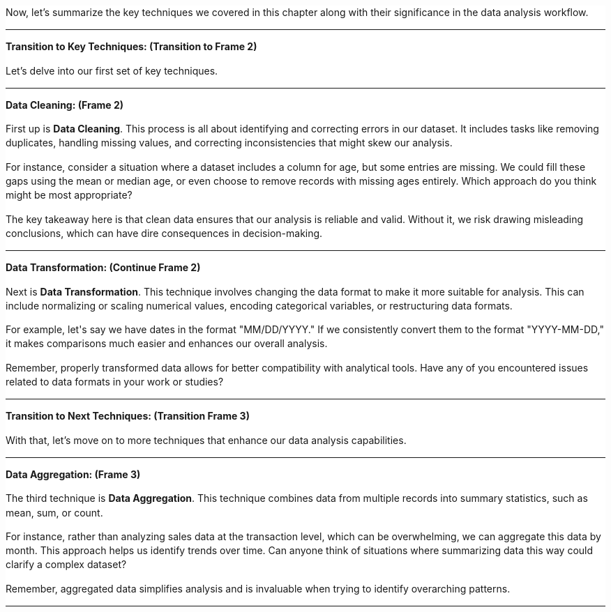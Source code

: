 Now, let’s summarize the key techniques we covered in this chapter along with their significance in the data analysis workflow. 

---

**Transition to Key Techniques: (Transition to Frame 2)**

Let’s delve into our first set of key techniques. 

---

**Data Cleaning: (Frame 2)**

First up is **Data Cleaning**. This process is all about identifying and correcting errors in our dataset. It includes tasks like removing duplicates, handling missing values, and correcting inconsistencies that might skew our analysis. 

For instance, consider a situation where a dataset includes a column for age, but some entries are missing. We could fill these gaps using the mean or median age, or even choose to remove records with missing ages entirely. Which approach do you think might be most appropriate? 

The key takeaway here is that clean data ensures that our analysis is reliable and valid. Without it, we risk drawing misleading conclusions, which can have dire consequences in decision-making.

---

**Data Transformation: (Continue Frame 2)**

Next is **Data Transformation**. This technique involves changing the data format to make it more suitable for analysis. This can include normalizing or scaling numerical values, encoding categorical variables, or restructuring data formats.

For example, let's say we have dates in the format "MM/DD/YYYY." If we consistently convert them to the format "YYYY-MM-DD," it makes comparisons much easier and enhances our overall analysis.

Remember, properly transformed data allows for better compatibility with analytical tools. Have any of you encountered issues related to data formats in your work or studies? 

---

**Transition to Next Techniques: (Transition Frame 3)**

With that, let’s move on to more techniques that enhance our data analysis capabilities. 

---

**Data Aggregation: (Frame 3)**

The third technique is **Data Aggregation**. This technique combines data from multiple records into summary statistics, such as mean, sum, or count. 

For instance, rather than analyzing sales data at the transaction level, which can be overwhelming, we can aggregate this data by month. This approach helps us identify trends over time. Can anyone think of situations where summarizing data this way could clarify a complex dataset? 

Remember, aggregated data simplifies analysis and is invaluable when trying to identify overarching patterns. 

---
